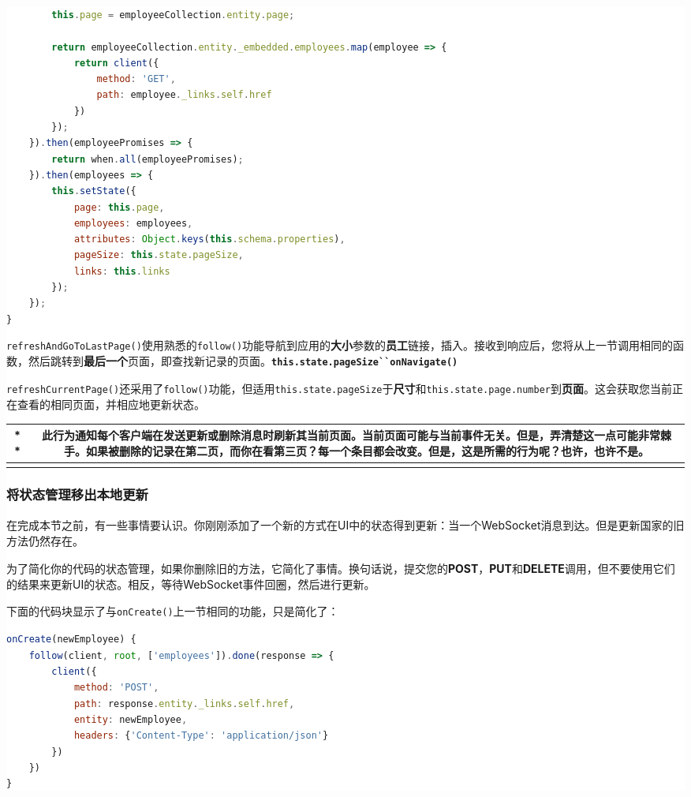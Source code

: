 ```js
		this.page = employeeCollection.entity.page;

		return employeeCollection.entity._embedded.employees.map(employee => {
			return client({
				method: 'GET',
				path: employee._links.self.href
			})
		});
	}).then(employeePromises => {
		return when.all(employeePromises);
	}).then(employees => {
		this.setState({
			page: this.page,
			employees: employees,
			attributes: Object.keys(this.schema.properties),
			pageSize: this.state.pageSize,
			links: this.links
		});
	});
}
```

`refreshAndGoToLastPage()`使用熟悉的`follow()`功能导航到应用的**大小**参数的**员工**链接，插入。接收到响应后，您将从上一节调用相同的函数，然后跳转到**最后一个**页面，即查找新记录的页面。****`this.state.pageSize``onNavigate()`****

`refreshCurrentPage()`还采用了`follow()`功能，但适用`this.state.pageSize`于**尺寸**和`this.state.page.number`到**页面**。这会获取您当前正在查看的相同页面，并相应地更新状态。

| **   | 此行为通知每个客户端在发送更新或删除消息时刷新其当前页面。当前页面可能与当前事件无关。但是，弄清楚这一点可能非常棘手。如果被删除的记录在第二页，而你在看第三页？每一个条目都会改变。但是，这是所需的行为呢？也许，也许不是。 |
| ---- | ---------------------------------------- |
|      |                                          |

### 将状态管理移出本地更新

在完成本节之前，有一些事情要认识。你刚刚添加了一个新的方式在UI中的状态得到更新：当一个WebSocket消息到达。但是更新国家的旧方法仍然存在。

为了简化你的代码的状态管理，如果你删除旧的方法，它简化了事情。换句话说，提交您的**POST**，**PUT**和**DELETE**调用，但不要使用它们的结果来更新UI的状态。相反，等待WebSocket事件回圈，然后进行更新。

下面的代码块显示了与`onCreate()`上一节相同的功能，只是简化了：

```js
onCreate(newEmployee) {
	follow(client, root, ['employees']).done(response => {
		client({
			method: 'POST',
			path: response.entity._links.self.href,
			entity: newEmployee,
			headers: {'Content-Type': 'application/json'}
		})
	})
}
```
